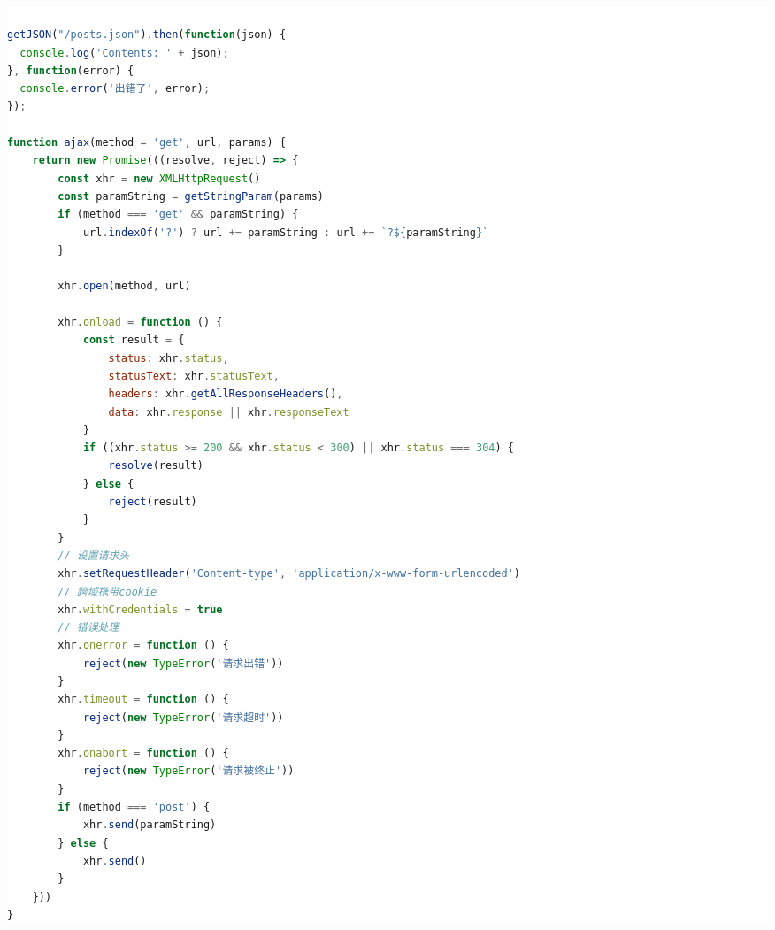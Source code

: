 ```javascript

getJSON("/posts.json").then(function(json) {
  console.log('Contents: ' + json);
}, function(error) {
  console.error('出错了', error);
});

function ajax(method = 'get', url, params) {
	return new Promise(((resolve, reject) => {
		const xhr = new XMLHttpRequest()
		const paramString = getStringParam(params)
		if (method === 'get' && paramString) {
			url.indexOf('?') ? url += paramString : url += `?${paramString}`
		}
		
		xhr.open(method, url)
		
		xhr.onload = function () {
			const result = {
				status: xhr.status,
				statusText: xhr.statusText,
				headers: xhr.getAllResponseHeaders(),
				data: xhr.response || xhr.responseText
			}
			if ((xhr.status >= 200 && xhr.status < 300) || xhr.status === 304) {
				resolve(result)
			} else {
				reject(result)
			}
		}
		// 设置请求头
		xhr.setRequestHeader('Content-type', 'application/x-www-form-urlencoded')
		// 跨域携带cookie
		xhr.withCredentials = true
		// 错误处理
		xhr.onerror = function () {
			reject(new TypeError('请求出错'))
		}
		xhr.timeout = function () {
			reject(new TypeError('请求超时'))
		}
		xhr.onabort = function () {
			reject(new TypeError('请求被终止'))
		}
		if (method === 'post') {
			xhr.send(paramString)
		} else {
			xhr.send()
		}
	}))
}
```
